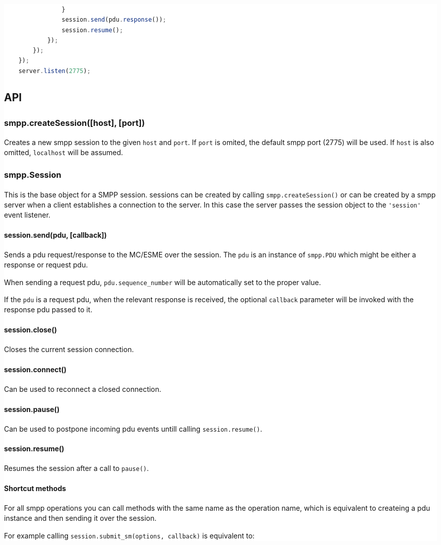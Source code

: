 ``` javascript
                }
                session.send(pdu.response());
                session.resume();
            });
        });
    });
    server.listen(2775);
```

API
-------

### smpp.createSession([host], [port])
Creates a new smpp session to the given `host` and `port`. If `port` is omited,
the default smpp port (2775) will be used. If `host` is also omitted, `localhost`
will be assumed.

### smpp.Session
This is the base object for a SMPP session. sessions can be created by calling
`smpp.createSession()` or can be created by a smpp server when a client
establishes a connection to the server. In this case the server passes the
session object to the `'session'` event listener.

#### session.send(pdu, [callback])
Sends a pdu request/response to the MC/ESME over the session.
The `pdu` is an instance of `smpp.PDU` which might be either a response or
request pdu.

When sending a request pdu, `pdu.sequence_number` will be automatically set to
the proper value.

If the `pdu` is a request pdu, when the relevant response is received, the
optional `callback` parameter will be invoked with the response pdu passed to it.

#### session.close()
Closes the current session connection.

#### session.connect()
Can be used to reconnect a closed connection.

#### session.pause()
Can be used to postpone incoming pdu events untill calling `session.resume()`.

#### session.resume()
Resumes the session after a call to `pause()`.

#### Shortcut methods
For all smpp operations you can call methods with the same name as the operation
name, which is equivalent to createing a pdu instance and then sending it over
the session.

For example calling `session.submit_sm(options, callback)` is equivalent to:
